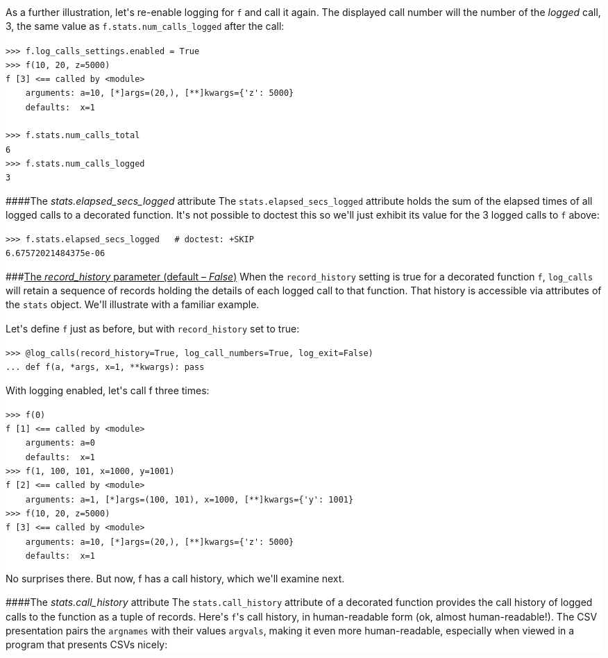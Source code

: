 As a further illustration, let's re-enable logging for `f` and call it again.
The displayed call number will the number of the *logged* call, 3, the same
value as `f.stats.num_calls_logged` after the call:

    >>> f.log_calls_settings.enabled = True
    >>> f(10, 20, z=5000)
    f [3] <== called by <module>
        arguments: a=10, [*]args=(20,), [**]kwargs={'z': 5000}
        defaults:  x=1

    >>> f.stats.num_calls_total
    6
    >>> f.stats.num_calls_logged
    3

####The *stats.elapsed_secs_logged* attribute
The `stats.elapsed_secs_logged` attribute holds the sum of the elapsed times of
all logged calls to a decorated function. It's not possible to doctest this so
we'll just exhibit its value for the 3 logged calls to `f` above:

    >>> f.stats.elapsed_secs_logged   # doctest: +SKIP
    6.67572021484375e-06

###[The *record_history* parameter (default – *False*)](id:record_history-parameter)
When the `record_history` setting is true for a decorated function `f`, `log_calls` will
retain a sequence of records holding the details of each logged call to that function.
That history is accessible via attributes of the `stats` object. We'll illustrate
with a familiar example.

Let's define `f` just as before, but with `record_history` set to true:

    >>> @log_calls(record_history=True, log_call_numbers=True, log_exit=False)
    ... def f(a, *args, x=1, **kwargs): pass

With logging enabled, let's call f three times:

    >>> f(0)
    f [1] <== called by <module>
        arguments: a=0
        defaults:  x=1
    >>> f(1, 100, 101, x=1000, y=1001)
    f [2] <== called by <module>
        arguments: a=1, [*]args=(100, 101), x=1000, [**]kwargs={'y': 1001}
    >>> f(10, 20, z=5000)
    f [3] <== called by <module>
        arguments: a=10, [*]args=(20,), [**]kwargs={'z': 5000}
        defaults:  x=1

No surprises there. But now, f has a call history, which we'll examine next.

####The *stats.call_history* attribute
The `stats.call_history` attribute of a decorated function provides the call history
of logged calls to the function as a tuple of records. Here's `f`'s call history,
in human-readable form (ok, almost human-readable!). The CSV presentation pairs
the `argnames` with their values `argvals`, making it even more human-readable,
especially when viewed in a program that presents CSVs nicely:
